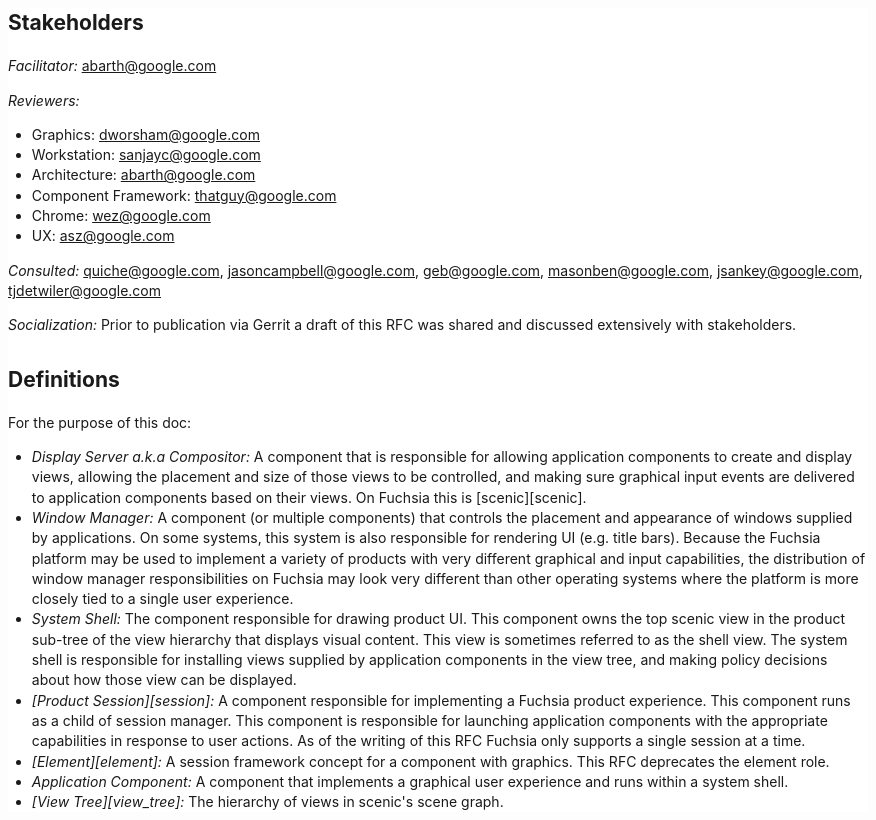 ## Stakeholders

*Facilitator:* abarth@google.com

*Reviewers:*

* Graphics: dworsham@google.com
* Workstation: sanjayc@google.com
* Architecture: abarth@google.com
* Component Framework: thatguy@google.com
* Chrome: wez@google.com
* UX: asz@google.com

*Consulted:* quiche@google.com, jasoncampbell@google.com, geb@google.com,
masonben@google.com, jsankey@google.com, tjdetwiler@google.com

*Socialization:* Prior to publication via Gerrit a draft of this RFC was shared
and discussed extensively with stakeholders.

## Definitions

For the purpose of this doc:

*   *Display Server a.k.a Compositor:* A component that is responsible for
    allowing application components to create and display views, allowing the
    placement and size of those views to be controlled, and making sure
    graphical input events are delivered to application components based on
    their views. On Fuchsia this is [scenic][scenic].
*   *Window Manager:* A component (or multiple components) that controls the
    placement and appearance of windows supplied by applications. On some
    systems, this system is also responsible for rendering UI (e.g. title bars).
    Because the Fuchsia platform may be used to implement a variety of products
    with very different graphical and input capabilities, the distribution of
    window manager responsibilities on Fuchsia may look very different than
    other operating systems where the platform is more closely tied to a single
    user experience.
*   *System Shell:* The component responsible for drawing product UI. This
    component owns the top scenic view in the product sub-tree of the view
    hierarchy that displays visual content. This view is sometimes referred to
    as the shell view. The system shell is responsible for installing views
    supplied by application components in the view tree, and making policy
    decisions about how those view can be displayed.
*   *[Product Session][session]:* A component responsible for implementing a
    Fuchsia product experience. This component runs as a child of session
    manager. This component is responsible for launching application components
    with the appropriate capabilities in response to user actions. As of the
    writing of this RFC Fuchsia only supports a single session at a time.
*   *[Element][element]:* A session framework concept for a component with
    graphics. This RFC deprecates the element role.
*   *Application Component:* A component that implements a graphical user
    experience and runs within a system shell.
*   *[View Tree][view_tree]:* The hierarchy of views in scenic's scene graph.


[^1]: These APIs will be defined in subsequent RFCs.
[session]: /docs/contribute/governance/rfcs/0092_sessions.md
[wayland]: https://wayland.freedesktop.org
[view_system]: /docs/contribute/governance/rfcs/0147_view_system.md
[scenic]: /docs//concepts/ui/scenic/index.md
[element]: /docs/concepts/session/element.md
[view_tree]: /docs/concepts/ui/scenic/views.md
[ui_stack]: /docs/contribute/governance/rfcs/0166_ui_stack.md
[graphical_presenter]: /docs/concepts/session/graphical_presenter.md
[input_arch]: /docs/contribute/governance/rfcs/0096_user_input_arch.md
[element_manager]: https://cs.opensource.google/fuchsia/fuchsia/+/main:src/session/bin/element_manager/meta/element_manager.cml